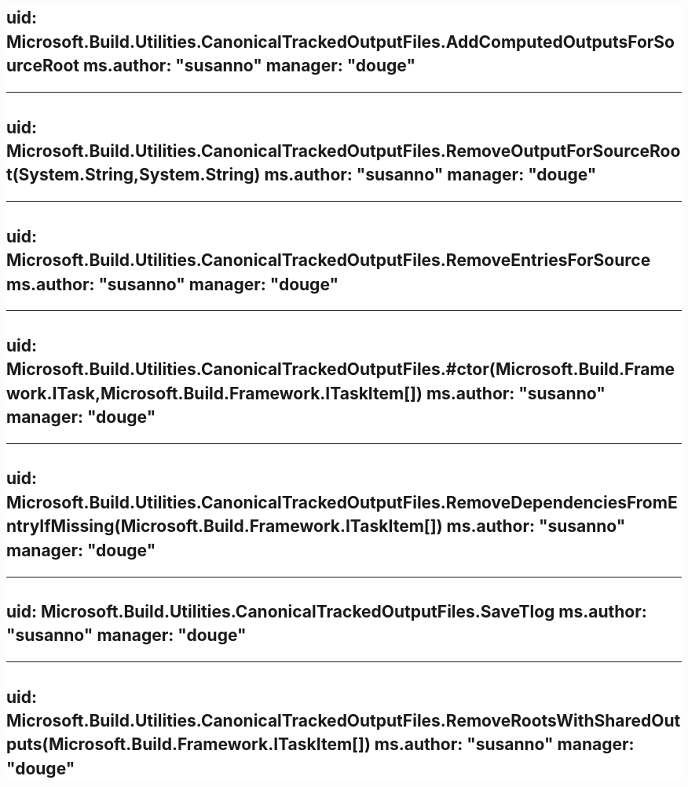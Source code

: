 uid: Microsoft.Build.Utilities.CanonicalTrackedOutputFiles.AddComputedOutputsForSourceRoot
ms.author: "susanno"
manager: "douge"
---

---
uid: Microsoft.Build.Utilities.CanonicalTrackedOutputFiles.RemoveOutputForSourceRoot(System.String,System.String)
ms.author: "susanno"
manager: "douge"
---

---
uid: Microsoft.Build.Utilities.CanonicalTrackedOutputFiles.RemoveEntriesForSource
ms.author: "susanno"
manager: "douge"
---

---
uid: Microsoft.Build.Utilities.CanonicalTrackedOutputFiles.#ctor(Microsoft.Build.Framework.ITask,Microsoft.Build.Framework.ITaskItem[])
ms.author: "susanno"
manager: "douge"
---

---
uid: Microsoft.Build.Utilities.CanonicalTrackedOutputFiles.RemoveDependenciesFromEntryIfMissing(Microsoft.Build.Framework.ITaskItem[])
ms.author: "susanno"
manager: "douge"
---

---
uid: Microsoft.Build.Utilities.CanonicalTrackedOutputFiles.SaveTlog
ms.author: "susanno"
manager: "douge"
---

---
uid: Microsoft.Build.Utilities.CanonicalTrackedOutputFiles.RemoveRootsWithSharedOutputs(Microsoft.Build.Framework.ITaskItem[])
ms.author: "susanno"
manager: "douge"
---

